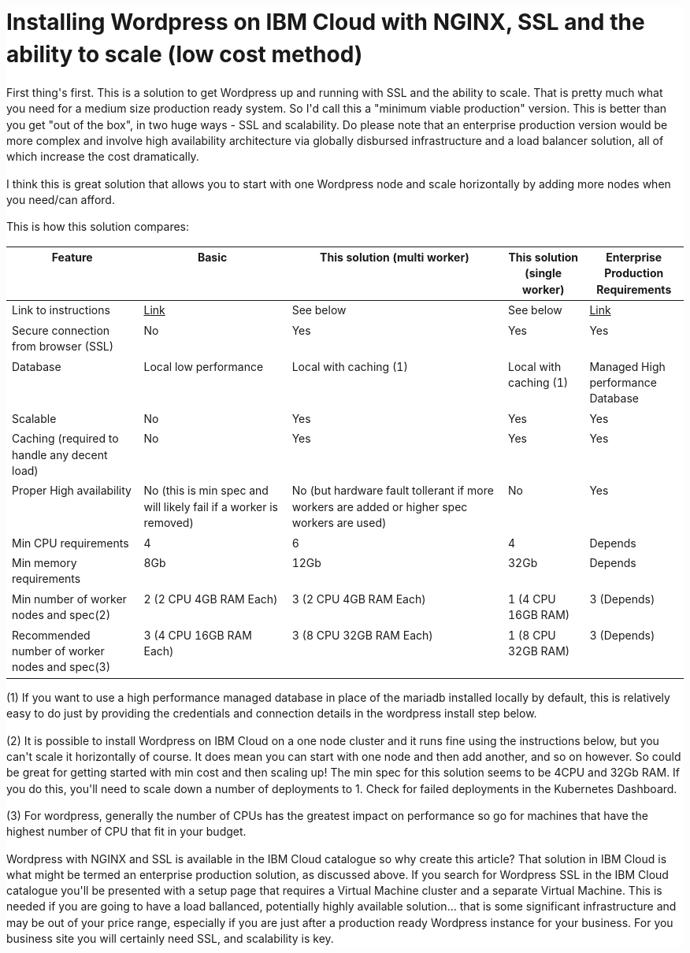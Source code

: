 # Installing Wordpress on IBM Cloud with NGINX, SSL and the ability to scale (low cost method)

First thing's first. This is a solution to get Wordpress up and running with SSL and the ability to scale. That is pretty much what you need for a medium size production ready system. So I'd call this a "minimum viable production" version. This is better than you get "out of the box", in two huge ways - SSL and scalability. Do please note that an enterprise production version would be more complex and involve high availability architecture via globally disbursed infrastructure and a load balancer solution, all of which increase the cost dramatically. 

I think this is great solution that allows you to start with one Wordpress node and scale horizontally by adding more nodes when you need/can afford.

This is how this solution compares: 

| Feature | Basic | This solution (multi worker) | This solution (single worker) | Enterprise Production Requirements |
| --- | --- | --- | --- | --- |
| Link to instructions | [Link](https://cloud.ibm.com/catalog/content/wordpress::1-Qml0bmFtaS13b3JkcHJlc3M=-global) | See below | See below | [Link](https://cloud.ibm.com/catalog/content/wordpresspro-Qml0bmFtaS13b3JkcHJlc3Nwcm8=-global) |
| Secure connection from browser (SSL) | No | Yes | Yes | Yes |
| Database | Local low performance | Local with caching (1) | Local with caching (1) | Managed High performance Database |
| Scalable | No | Yes | Yes | Yes|
| Caching (required to handle any decent load) | No | Yes | Yes | Yes |
| Proper High availability | No (this is min spec and will likely fail if a worker is removed) | No (but hardware fault tollerant if more workers are added or higher spec workers are used)| No | Yes |
| Min CPU requirements | 4 | 6 | 4 |Depends |
| Min memory requirements | 8Gb | 12Gb | 32Gb | Depends |
| Min number of worker nodes and spec(2) | 2 (2 CPU 4GB RAM Each) | 3 (2 CPU 4GB RAM Each) | 1 (4 CPU 16GB RAM) | 3 (Depends) |
| Recommended number of worker nodes and spec(3) | 3 (4 CPU 16GB RAM Each) | 3 (8 CPU 32GB RAM Each) | 1 (8 CPU 32GB RAM) | 3 (Depends) |

(1) If you want to use a high performance managed database in place of the mariadb installed locally by default, this is relatively easy to do just by providing the credentials and connection details in the wordpress install step below.

(2) It is possible to install Wordpress on IBM Cloud on a one node cluster and it runs fine using the instructions below, but you can't scale it horizontally of course. It does mean you can start with one node and then add another, and so on however. So could be great for getting started with min cost and then scaling up! The min spec for this solution seems to be 4CPU and 32Gb RAM. If you do this, you'll need to scale down a number of deployments to 1. Check for failed deployments in the Kubernetes Dashboard.

(3) For wordpress, generally the number of CPUs has the greatest impact on performance so go for machines that have the highest number of CPU that fit in your budget. 

Wordpress with NGINX and SSL is available in the IBM Cloud catalogue so why create this article? That solution in IBM Cloud is what might be termed an enterprise production solution, as discussed above. If you search for Wordpress SSL in the IBM Cloud catalogue you'll be presented with a setup page that requires a Virtual Machine cluster and a separate Virtual Machine. This is needed if you are going to have a load ballanced, potentially highly available solution... that is some significant infrastructure and may be out of your price range, especially if you are just after a production ready Wordpress instance for your business. For you business site you will certainly need SSL, and scalability is key.
